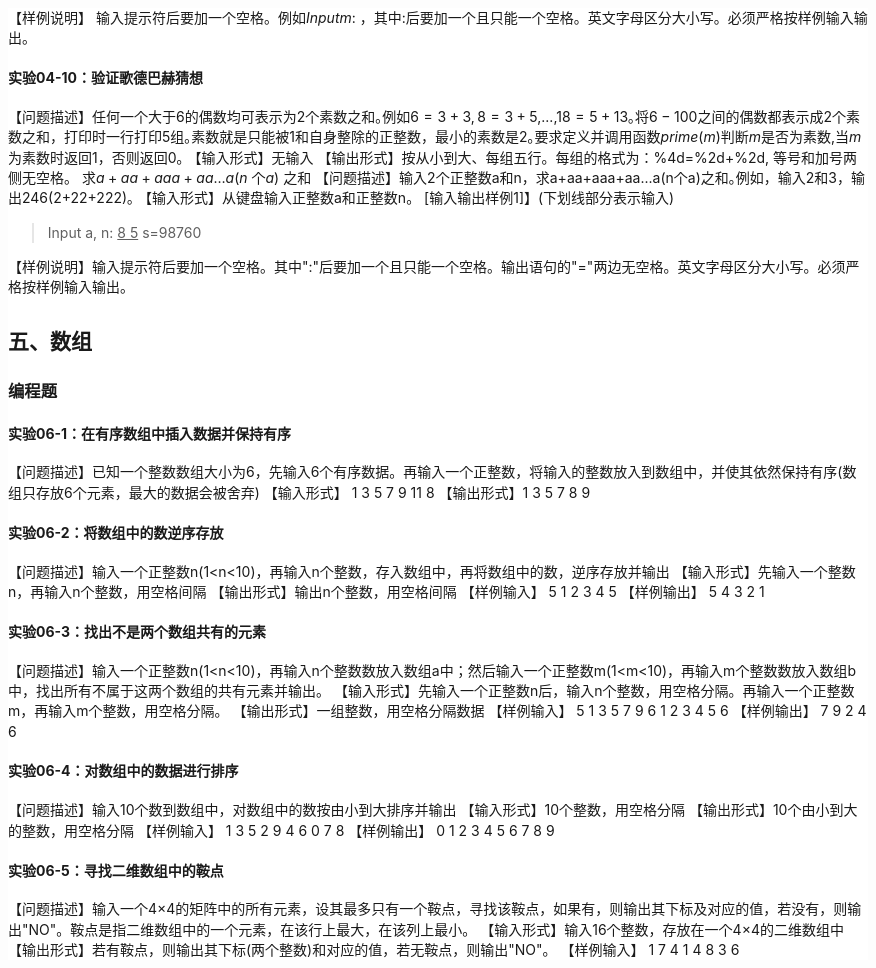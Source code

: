 【样例说明】
输入提示符后要加一个空格。例如$Input m:$ ，其中:后要加一个且只能一个空格。英文字母区分大小写。必须严格按样例输入输出。

#### 实验04-10：验证歌德巴赫猜想
【问题描述】任何一个大于$6$的偶数均可表示为$2$个素数之和｡例如$6=3+3,8=3+5$​,...,$18=5+13$｡将$6-100$之间的偶数都表示成$2$个素数之和，打印时一行打印5组｡素数就是只能被1和自身整除的正整数，最小的素数是2｡要求定义并调用函数$prime(m)$判断$m$​是否为素数,当$m$​为素数时返回$1$​，否则返回$0$​｡
【输入形式】无输入
【输出形式】按从小到大、每组五行。每组的格式为：%4d=%2d+%2d, 等号和加号两侧无空格。
求$a +aa +aaa +aa…a$($n$ 个$a$​​) 之和
【问题描述】输入2个正整数a和n，求a+aa+aaa+aa...a(n个a)之和｡例如，输入2和3，输出246(2+22+222)｡
【输入形式】从键盘输入正整数a和正整数n。
[输入输出样例1]】(下划线部分表示输入)

> Input a, n: <u>8 5</u>
> s=98760

【样例说明】输入提示符后要加一个空格。其中":"后要加一个且只能一个空格。输出语句的"="两边无空格。英文字母区分大小写。必须严格按样例输入输出。

## 五、数组
### 编程题
#### 实验06-1：在有序数组中插入数据并保持有序
【问题描述】已知一个整数数组大小为6，先输入6个有序数据。再输入一个正整数，将输入的整数放入到数组中，并使其依然保持有序(数组只存放6个元素，最大的数据会被舍弃)
【输入形式】
1 3 5 7 9 11
8
【输出形式】1 3 5 7 8 9
#### 实验06-2：将数组中的数逆序存放
【问题描述】输入一个正整数n(1<n<10)，再输入n个整数，存入数组中，再将数组中的数，逆序存放并输出
【输入形式】先输入一个整数n，再输入n个整数，用空格间隔
【输出形式】输出n个整数，用空格间隔
【样例输入】
5
1 2 3 4 5
【样例输出】
5 4 3 2 1
#### 实验06-3：找出不是两个数组共有的元素
【问题描述】输入一个正整数n(1<n<10)，再输入n个整数数放入数组a中；然后输入一个正整数m(1<m<10)，再输入m个整数数放入数组b中，找出所有不属于这两个数组的共有元素并输出。
【输入形式】先输入一个正整数n后，输入n个整数，用空格分隔。再输入一个正整数m，再输入m个整数，用空格分隔。
【输出形式】一组整数，用空格分隔数据
【样例输入】
5
1 3 5 7 9
6
1 2 3 4 5 6
【样例输出】
7 9 2 4 6
#### 实验06-4：对数组中的数据进行排序
【问题描述】输入10个数到数组中，对数组中的数按由小到大排序并输出
【输入形式】10个整数，用空格分隔
【输出形式】10个由小到大的整数，用空格分隔
【样例输入】
1 3 5 2 9 4 6 0 7 8
【样例输出】
0 1 2 3 4 5 6 7 8 9
#### 实验06-5：寻找二维数组中的鞍点
【问题描述】输入一个4×4的矩阵中的所有元素，设其最多只有一个鞍点，寻找该鞍点，如果有，则输出其下标及对应的值，若没有，则输出"NO"。鞍点是指二维数组中的一个元素，在该行上最大，在该列上最小。
【输入形式】输入16个整数，存放在一个4×4的二维数组中
【输出形式】若有鞍点，则输出其下标(两个整数)和对应的值，若无鞍点，则输出"NO"。
【样例输入】
1 7 4 1
4 8 3 6